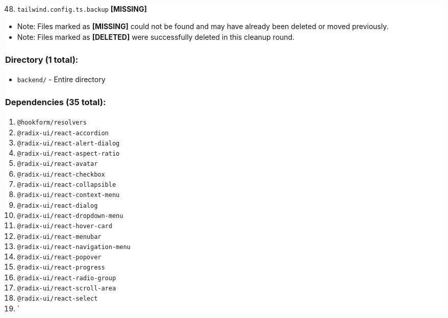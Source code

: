 48. `tailwind.config.ts.backup` **[MISSING]**

- Note: Files marked as **[MISSING]** could not be found and may have already been deleted or moved previously.
- Note: Files marked as **[DELETED]** were successfully deleted in this cleanup round.

### Directory (1 total):
- `backend/` - Entire directory

### Dependencies (35 total):
1. `@hookform/resolvers`
2. `@radix-ui/react-accordion`
3. `@radix-ui/react-alert-dialog`
4. `@radix-ui/react-aspect-ratio`
5. `@radix-ui/react-avatar`
6. `@radix-ui/react-checkbox`
7. `@radix-ui/react-collapsible`
8. `@radix-ui/react-context-menu`
9. `@radix-ui/react-dialog`
10. `@radix-ui/react-dropdown-menu`
11. `@radix-ui/react-hover-card`
12. `@radix-ui/react-menubar`
13. `@radix-ui/react-navigation-menu`
14. `@radix-ui/react-popover`
15. `@radix-ui/react-progress`
16. `@radix-ui/react-radio-group`
17. `@radix-ui/react-scroll-area`
18. `@radix-ui/react-select`
19. `